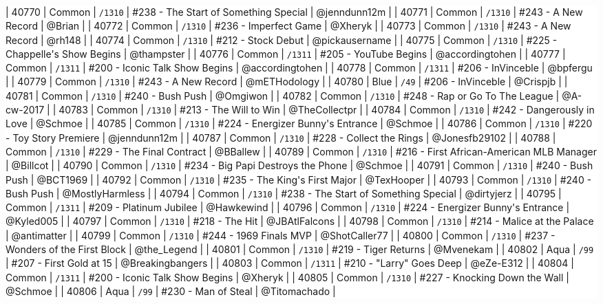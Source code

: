 | 40770 | Common | `/1310` | #238 - The Start of Something Special | \@jenndunn12m |
| 40771 | Common | `/1310` | #243 - A New Record | \@Brian |
| 40772 | Common | `/1310` | #236 - Imperfect Game | \@Xheryk |
| 40773 | Common | `/1310` | #243 - A New Record | \@rh148 |
| 40774 | Common | `/1310` | #212 - Stock Debut | \@pickausername |
| 40775 | Common | `/1310` | #225 - Chappelle&#039;s Show Begins | \@thampster |
| 40776 | Common | `/1311` | #205 - YouTube Begins | \@accordingtohen |
| 40777 | Common | `/1311` | #200 - Iconic Talk Show Begins | \@accordingtohen |
| 40778 | Common | `/1311` | #206 - InVinceble | \@bpfergu |
| 40779 | Common | `/1310` | #243 - A New Record | \@mETHodology |
| 40780 | Blue | `/49` | #206 - InVinceble | \@Crispjb |
| 40781 | Common | `/1310` | #240 - Bush Push | \@Omgiwon |
| 40782 | Common | `/1310` | #248 - Rap or Go To The League | \@A-cw-2017 |
| 40783 | Common | `/1310` | #213 - The Will to Win | \@TheCollectpr |
| 40784 | Common | `/1310` | #242 - Dangerously in Love | \@Schmoe |
| 40785 | Common | `/1310` | #224 - Energizer Bunny&#039;s Entrance | \@Schmoe |
| 40786 | Common | `/1310` | #220 - Toy Story Premiere | \@jenndunn12m |
| 40787 | Common | `/1310` | #228 - Collect the Rings | \@Jonesfb29102 |
| 40788 | Common | `/1310` | #229 - The Final Contract | \@BBallew |
| 40789 | Common | `/1310` | #216 - First African-American MLB Manager | \@Billcot |
| 40790 | Common | `/1310` | #234 - Big Papi Destroys the Phone | \@Schmoe |
| 40791 | Common | `/1310` | #240 - Bush Push | \@BCT1969 |
| 40792 | Common | `/1310` | #235 - The King&#039;s First Major | \@TexHooper |
| 40793 | Common | `/1310` | #240 - Bush Push | \@MostlyHarmless |
| 40794 | Common | `/1310` | #238 - The Start of Something Special | \@dirtyjerz |
| 40795 | Common | `/1311` | #209 - Platinum Jubilee  | \@Hawkewind |
| 40796 | Common | `/1310` | #224 - Energizer Bunny&#039;s Entrance | \@Kyled005 |
| 40797 | Common | `/1310` | #218 - The Hit | \@JBAtlFalcons |
| 40798 | Common | `/1310` | #214 - Malice at the Palace | \@antimatter |
| 40799 | Common | `/1310` | #244 - 1969 Finals MVP | \@ShotCaller77 |
| 40800 | Common | `/1310` | #237 - Wonders of the First Block | \@the_Legend |
| 40801 | Common | `/1310` | #219 - Tiger Returns | \@Mvenekam |
| 40802 | Aqua | `/99` | #207 - First Gold at 15 | \@Breakingbangers |
| 40803 | Common | `/1311` | #210 - &quot;Larry&quot; Goes Deep  | \@eZe-E312 |
| 40804 | Common | `/1311` | #200 - Iconic Talk Show Begins | \@Xheryk |
| 40805 | Common | `/1310` | #227 - Knocking Down the Wall | \@Schmoe |
| 40806 | Aqua | `/99` | #230 - Man of Steal | \@Titomachado |
